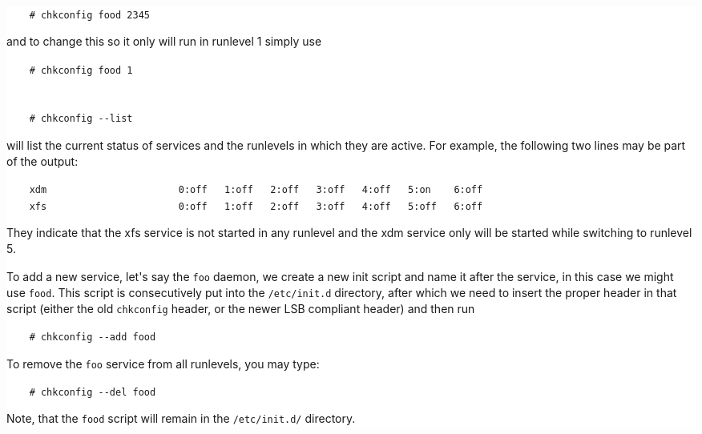         # chkconfig food 2345
                    

and to change this so it only will run in runlevel 1 simply use

        # chkconfig food 1
                    

        # chkconfig --list
                    

will list the current status of services and the runlevels in which they
are active. For example, the following two lines may be part of the
output:

        xdm                       0:off   1:off   2:off   3:off   4:off   5:on    6:off
        xfs                       0:off   1:off   2:off   3:off   4:off   5:off   6:off
                    

They indicate that the xfs service is not started in any runlevel and
the xdm service only will be started while switching to runlevel 5.

To add a new service, let's say the `foo` daemon, we create a new init
script and name it after the service, in this case we might use `food`.
This script is consecutively put into the `/etc/init.d` directory, after
which we need to insert the proper header in that script (either the old
`chkconfig` header, or the newer LSB compliant header) and then run

        # chkconfig --add food
                    

To remove the `foo` service from all runlevels, you may type:

        # chkconfig --del food
                    

Note, that the `food` script will remain in the `/etc/init.d/`
directory.

